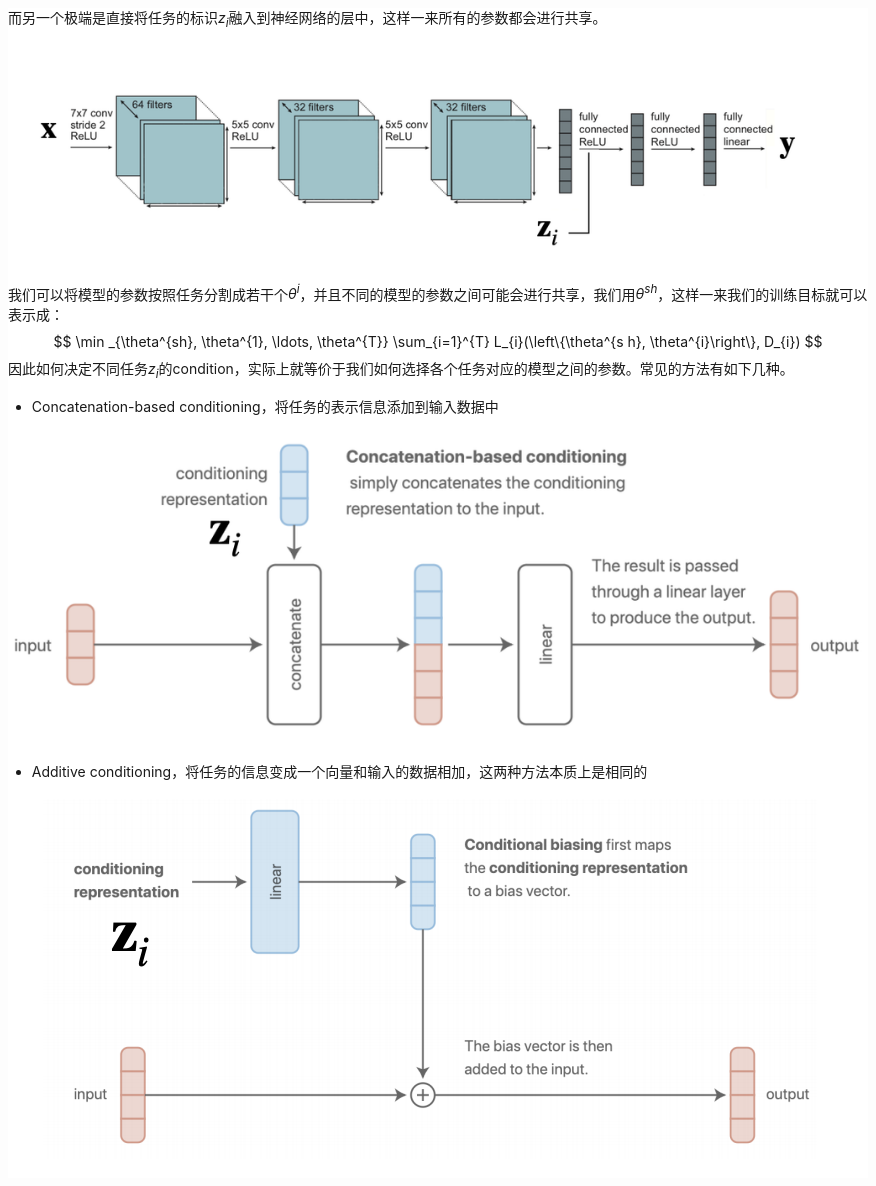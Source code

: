 

而另一个极端是直接将任务的标识$z_i$融入到神经网络的层中，这样一来所有的参数都会进行共享。

![image-20210722104221410](static/image-20210722104221410.png)

我们可以将模型的参数按照任务分割成若干个$\theta^i$，并且不同的模型的参数之间可能会进行共享，我们用$\theta^{sh}$，这样一来我们的训练目标就可以表示成：
$$
\min _{\theta^{sh}, \theta^{1}, \ldots, \theta^{T}} \sum_{i=1}^{T} L_{i}(\left\{\theta^{s h}, \theta^{i}\right\}, D_{i})
$$
因此如何决定不同任务$z_i$的condition，实际上就等价于我们如何选择各个任务对应的模型之间的参数。常见的方法有如下几种。

- Concatenation-based conditioning，将任务的表示信息添加到输入数据中

![image-20210722105507277](static/image-20210722105507277.png)

- Additive conditioning，将任务的信息变成一个向量和输入的数据相加，这两种方法本质上是相同的

![image-20210722105630312](static/image-20210722105630312.png)
